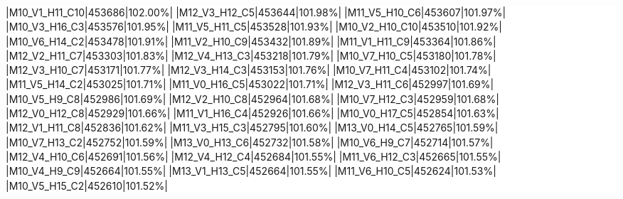|M10_V1_H11_C10|453686|102.00%|
|M12_V3_H12_C5|453644|101.98%|
|M11_V5_H10_C6|453607|101.97%|
|M10_V3_H16_C3|453576|101.95%|
|M11_V5_H11_C5|453528|101.93%|
|M10_V2_H10_C10|453510|101.92%|
|M10_V6_H14_C2|453478|101.91%|
|M11_V2_H10_C9|453432|101.89%|
|M11_V1_H11_C9|453364|101.86%|
|M12_V2_H11_C7|453303|101.83%|
|M12_V4_H13_C3|453218|101.79%|
|M10_V7_H10_C5|453180|101.78%|
|M12_V3_H10_C7|453171|101.77%|
|M12_V3_H14_C3|453153|101.76%|
|M10_V7_H11_C4|453102|101.74%|
|M11_V5_H14_C2|453025|101.71%|
|M11_V0_H16_C5|453022|101.71%|
|M12_V3_H11_C6|452997|101.69%|
|M10_V5_H9_C8|452986|101.69%|
|M12_V2_H10_C8|452964|101.68%|
|M10_V7_H12_C3|452959|101.68%|
|M12_V0_H12_C8|452929|101.66%|
|M11_V1_H16_C4|452926|101.66%|
|M10_V0_H17_C5|452854|101.63%|
|M12_V1_H11_C8|452836|101.62%|
|M11_V3_H15_C3|452795|101.60%|
|M13_V0_H14_C5|452765|101.59%|
|M10_V7_H13_C2|452752|101.59%|
|M13_V0_H13_C6|452732|101.58%|
|M10_V6_H9_C7|452714|101.57%|
|M12_V4_H10_C6|452691|101.56%|
|M12_V4_H12_C4|452684|101.55%|
|M11_V6_H12_C3|452665|101.55%|
|M10_V4_H9_C9|452664|101.55%|
|M13_V1_H13_C5|452664|101.55%|
|M11_V6_H10_C5|452624|101.53%|
|M10_V5_H15_C2|452610|101.52%|